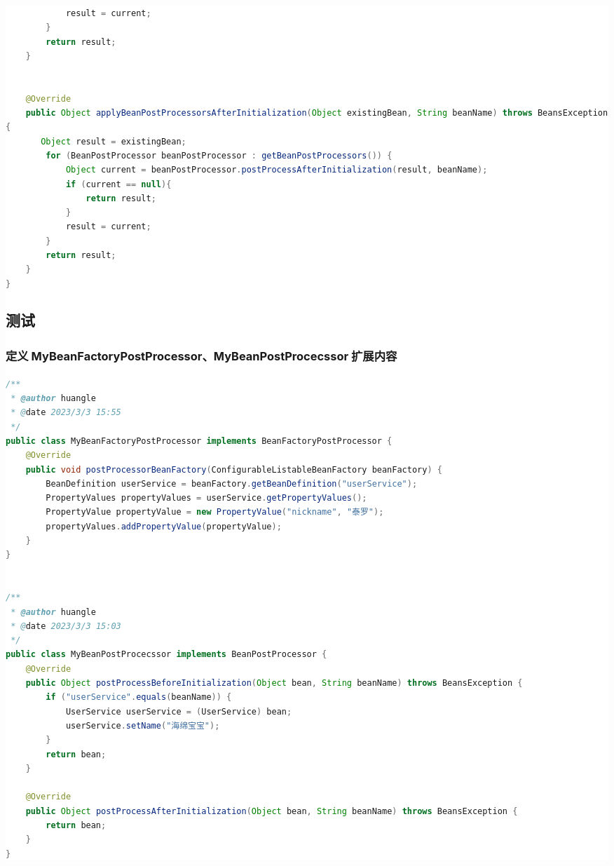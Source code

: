 ```java
            result = current;
        }
        return result;
    }


    @Override
    public Object applyBeanPostProcessorsAfterInitialization(Object existingBean, String beanName) throws BeansException {
       Object result = existingBean;
        for (BeanPostProcessor beanPostProcessor : getBeanPostProcessors()) {
            Object current = beanPostProcessor.postProcessAfterInitialization(result, beanName);
            if (current == null){
                return result;
            }
            result = current;
        }
        return result;
    }
}
```
## 测试
### 定义 MyBeanFactoryPostProcessor、MyBeanPostProcecssor 扩展内容
```java
/**
 * @author huangle
 * @date 2023/3/3 15:55
 */
public class MyBeanFactoryPostProcessor implements BeanFactoryPostProcessor {
    @Override
    public void postProcessorBeanFactory(ConfigurableListableBeanFactory beanFactory) {
        BeanDefinition userService = beanFactory.getBeanDefinition("userService");
        PropertyValues propertyValues = userService.getPropertyValues();
        PropertyValue propertyValue = new PropertyValue("nickname", "泰罗");
        propertyValues.addPropertyValue(propertyValue);
    }
}


/**
 * @author huangle
 * @date 2023/3/3 15:03
 */
public class MyBeanPostProcecssor implements BeanPostProcessor {
    @Override
    public Object postProcessBeforeInitialization(Object bean, String beanName) throws BeansException {
        if ("userService".equals(beanName)) {
            UserService userService = (UserService) bean;
            userService.setName("海绵宝宝");
        }
        return bean;
    }

    @Override
    public Object postProcessAfterInitialization(Object bean, String beanName) throws BeansException {
        return bean;
    }
}
```
